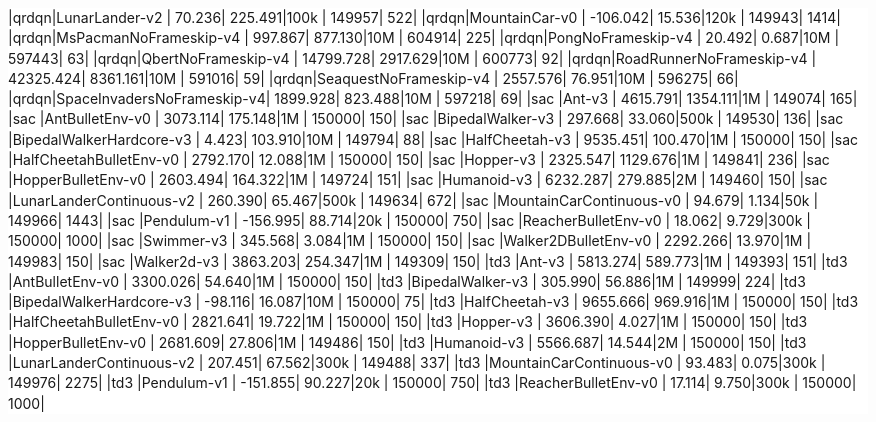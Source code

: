 |qrdqn|LunarLander-v2             |     70.236|   225.491|100k       |        149957|          522|
|qrdqn|MountainCar-v0             |   -106.042|    15.536|120k       |        149943|         1414|
|qrdqn|MsPacmanNoFrameskip-v4     |    997.867|   877.130|10M        |        604914|          225|
|qrdqn|PongNoFrameskip-v4         |     20.492|     0.687|10M        |        597443|           63|
|qrdqn|QbertNoFrameskip-v4        |  14799.728|  2917.629|10M        |        600773|           92|
|qrdqn|RoadRunnerNoFrameskip-v4   |  42325.424|  8361.161|10M        |        591016|           59|
|qrdqn|SeaquestNoFrameskip-v4     |   2557.576|    76.951|10M        |        596275|           66|
|qrdqn|SpaceInvadersNoFrameskip-v4|   1899.928|   823.488|10M        |        597218|           69|
|sac  |Ant-v3                     |   4615.791|  1354.111|1M         |        149074|          165|
|sac  |AntBulletEnv-v0            |   3073.114|   175.148|1M         |        150000|          150|
|sac  |BipedalWalker-v3           |    297.668|    33.060|500k       |        149530|          136|
|sac  |BipedalWalkerHardcore-v3   |      4.423|   103.910|10M        |        149794|           88|
|sac  |HalfCheetah-v3             |   9535.451|   100.470|1M         |        150000|          150|
|sac  |HalfCheetahBulletEnv-v0    |   2792.170|    12.088|1M         |        150000|          150|
|sac  |Hopper-v3                  |   2325.547|  1129.676|1M         |        149841|          236|
|sac  |HopperBulletEnv-v0         |   2603.494|   164.322|1M         |        149724|          151|
|sac  |Humanoid-v3                |   6232.287|   279.885|2M         |        149460|          150|
|sac  |LunarLanderContinuous-v2   |    260.390|    65.467|500k       |        149634|          672|
|sac  |MountainCarContinuous-v0   |     94.679|     1.134|50k        |        149966|         1443|
|sac  |Pendulum-v1                |   -156.995|    88.714|20k        |        150000|          750|
|sac  |ReacherBulletEnv-v0        |     18.062|     9.729|300k       |        150000|         1000|
|sac  |Swimmer-v3                 |    345.568|     3.084|1M         |        150000|          150|
|sac  |Walker2DBulletEnv-v0       |   2292.266|    13.970|1M         |        149983|          150|
|sac  |Walker2d-v3                |   3863.203|   254.347|1M         |        149309|          150|
|td3  |Ant-v3                     |   5813.274|   589.773|1M         |        149393|          151|
|td3  |AntBulletEnv-v0            |   3300.026|    54.640|1M         |        150000|          150|
|td3  |BipedalWalker-v3           |    305.990|    56.886|1M         |        149999|          224|
|td3  |BipedalWalkerHardcore-v3   |    -98.116|    16.087|10M        |        150000|           75|
|td3  |HalfCheetah-v3             |   9655.666|   969.916|1M         |        150000|          150|
|td3  |HalfCheetahBulletEnv-v0    |   2821.641|    19.722|1M         |        150000|          150|
|td3  |Hopper-v3                  |   3606.390|     4.027|1M         |        150000|          150|
|td3  |HopperBulletEnv-v0         |   2681.609|    27.806|1M         |        149486|          150|
|td3  |Humanoid-v3                |   5566.687|    14.544|2M         |        150000|          150|
|td3  |LunarLanderContinuous-v2   |    207.451|    67.562|300k       |        149488|          337|
|td3  |MountainCarContinuous-v0   |     93.483|     0.075|300k       |        149976|         2275|
|td3  |Pendulum-v1                |   -151.855|    90.227|20k        |        150000|          750|
|td3  |ReacherBulletEnv-v0        |     17.114|     9.750|300k       |        150000|         1000|